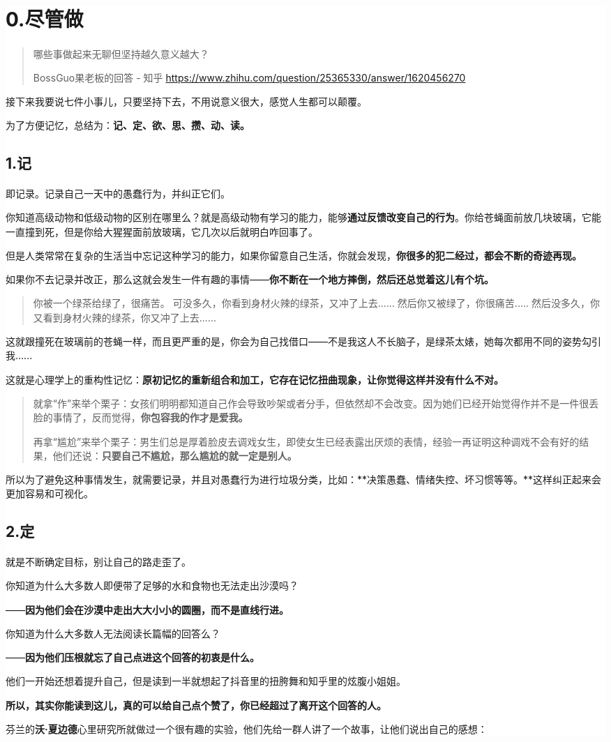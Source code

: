 # 0.尽管做

> 哪些事做起来无聊但坚持越久意义越大？ 
>
> BossGuo果老板的回答 - 知乎 https://www.zhihu.com/question/25365330/answer/1620456270

接下来我要说七件小事儿，只要坚持下去，不用说意义很大，感觉人生都可以颠覆。

为了方便记忆，总结为：**记、定、欲、思、攒、动、读。**

## **1.记**

即记录。记录自己一天中的愚蠢行为，并纠正它们。

你知道高级动物和低级动物的区别在哪里么？就是高级动物有学习的能力，能够**通过反馈改变自己的行为**。你给苍蝇面前放几块玻璃，它能一直撞到死，但是你给大猩猩面前放玻璃，它几次以后就明白咋回事了。

但是人类常常在复杂的生活当中忘记这种学习的能力，如果你留意自己生活，你就会发现，**你很多的犯二经过，都会不断的奇迹再现。**

如果你不去记录并改正，那么这就会发生一件有趣的事情——**你不断在一个地方摔倒，然后还总觉着这儿有个坑。**

> 你被一个绿茶给绿了，很痛苦。
> 可没多久，你看到身材火辣的绿茶，又冲了上去......
> 然后你又被绿了，你很痛苦.....
> 然后没多久，你又看到身材火辣的绿茶，你又冲了上去......

这就跟撞死在玻璃前的苍蝇一样，而且更严重的是，你会为自己找借口——不是我这人不长脑子，是绿茶太婊，她每次都用不同的姿势勾引我......

这就是心理学上的重构性记忆：**原初记忆的重新组合和加工，它存在记忆扭曲现象，让你觉得这样并没有什么不对。**

> 就拿“作”来举个栗子：女孩们明明都知道自己作会导致吵架或者分手，但依然却不会改变。因为她们已经开始觉得作并不是一件很丢脸的事情了，反而觉得，**你包容我的作才是爱我。**
>
> 再拿“尴尬”来举个栗子：男生们总是厚着脸皮去调戏女生，即使女生已经表露出厌烦的表情，经验一再证明这种调戏不会有好的结果，他们还说：**只要自己不尴尬，那么尴尬的就一定是别人。**

所以为了避免这种事情发生，就需要记录，并且对愚蠢行为进行垃圾分类，比如：**决策愚蠢、情绪失控、坏习惯等等。**这样纠正起来会更加容易和可视化。



## **2.定**

就是不断确定目标，别让自己的路走歪了。

你知道为什么大多数人即便带了足够的水和食物也无法走出沙漠吗？

——**因为他们会在沙漠中走出大大小小的圆圈，而不是直线行进。**



你知道为什么大多数人无法阅读长篇幅的回答么？

——**因为他们压根就忘了自己点进这个回答的初衷是什么。**



他们一开始还想着提升自己，但是读到一半就想起了抖音里的扭胯舞和知乎里的炫腹小姐姐。

**所以，其实你能读到这儿，真的可以给自己点个赞了，你已经超过了离开这个回答的人。**



芬兰的**沃·夏边德**心里研究所就做过一个很有趣的实验，他们先给一群人讲了一个故事，让他们说出自己的感想：
